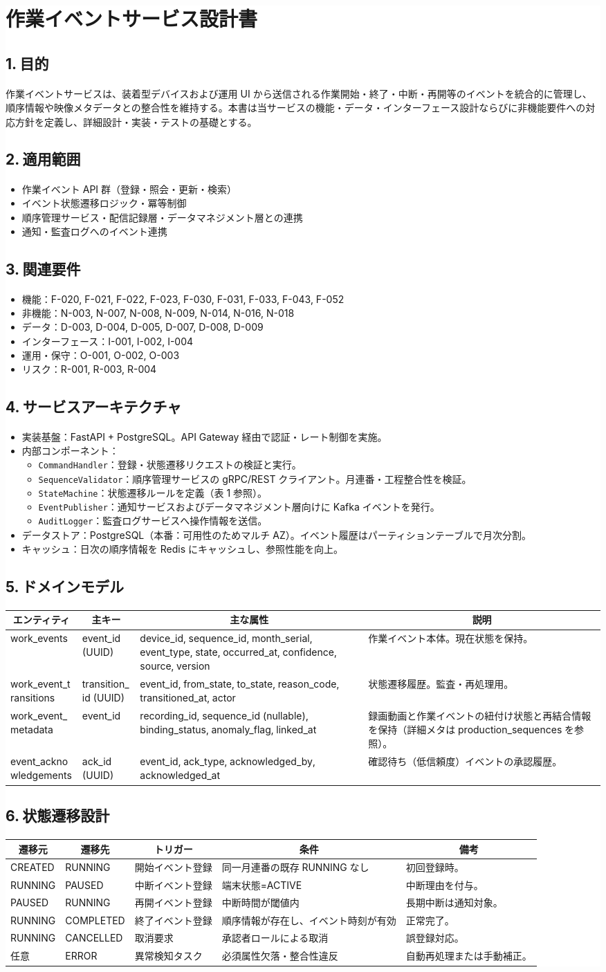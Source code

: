 # 作業イベントサービス設計書

## 1. 目的
作業イベントサービスは、装着型デバイスおよび運用 UI から送信される作業開始・終了・中断・再開等のイベントを統合的に管理し、順序情報や映像メタデータとの整合性を維持する。本書は当サービスの機能・データ・インターフェース設計ならびに非機能要件への対応方針を定義し、詳細設計・実装・テストの基礎とする。

## 2. 適用範囲
- 作業イベント API 群（登録・照会・更新・検索）
- イベント状態遷移ロジック・冪等制御
- 順序管理サービス・配信記録層・データマネジメント層との連携
- 通知・監査ログへのイベント連携

## 3. 関連要件
- 機能：F-020, F-021, F-022, F-023, F-030, F-031, F-033, F-043, F-052
- 非機能：N-003, N-007, N-008, N-009, N-014, N-016, N-018
- データ：D-003, D-004, D-005, D-007, D-008, D-009
- インターフェース：I-001, I-002, I-004
- 運用・保守：O-001, O-002, O-003
- リスク：R-001, R-003, R-004

## 4. サービスアーキテクチャ
- 実装基盤：FastAPI + PostgreSQL。API Gateway 経由で認証・レート制御を実施。
- 内部コンポーネント：
  - `CommandHandler`：登録・状態遷移リクエストの検証と実行。
  - `SequenceValidator`：順序管理サービスの gRPC/REST クライアント。月連番・工程整合性を検証。
  - `StateMachine`：状態遷移ルールを定義（表 1 参照）。
  - `EventPublisher`：通知サービスおよびデータマネジメント層向けに Kafka イベントを発行。
  - `AuditLogger`：監査ログサービスへ操作情報を送信。
- データストア：PostgreSQL（本番：可用性のためマルチ AZ）。イベント履歴はパーティションテーブルで月次分割。
- キャッシュ：日次の順序情報を Redis にキャッシュし、参照性能を向上。

## 5. ドメインモデル
| エンティティ | 主キー | 主な属性 | 説明 |
|--------------|--------|----------|------|
| work_events | event_id (UUID) | device_id, sequence_id, month_serial, event_type, state, occurred_at, confidence, source, version | 作業イベント本体。現在状態を保持。|
| work_event_transitions | transition_id (UUID) | event_id, from_state, to_state, reason_code, transitioned_at, actor | 状態遷移履歴。監査・再処理用。|
| work_event_metadata | event_id | recording_id, sequence_id (nullable), binding_status, anomaly_flag, linked_at | 録画動画と作業イベントの紐付け状態と再結合情報を保持（詳細メタは production_sequences を参照）。|
| event_acknowledgements | ack_id (UUID) | event_id, ack_type, acknowledged_by, acknowledged_at | 確認待ち（低信頼度）イベントの承認履歴。|

## 6. 状態遷移設計
| 遷移元 | 遷移先 | トリガー | 条件 | 備考 |
|--------|--------|----------|------|------|
| CREATED | RUNNING | 開始イベント登録 | 同一月連番の既存 RUNNING なし | 初回登録時。|
| RUNNING | PAUSED | 中断イベント登録 | 端末状態=ACTIVE | 中断理由を付与。|
| PAUSED | RUNNING | 再開イベント登録 | 中断時間が閾値内 | 長期中断は通知対象。|
| RUNNING | COMPLETED | 終了イベント登録 | 順序情報が存在し、イベント時刻が有効 | 正常完了。|
| RUNNING | CANCELLED | 取消要求 | 承認者ロールによる取消 | 誤登録対応。|
| 任意 | ERROR | 異常検知タスク | 必須属性欠落・整合性違反 | 自動再処理または手動補正。

